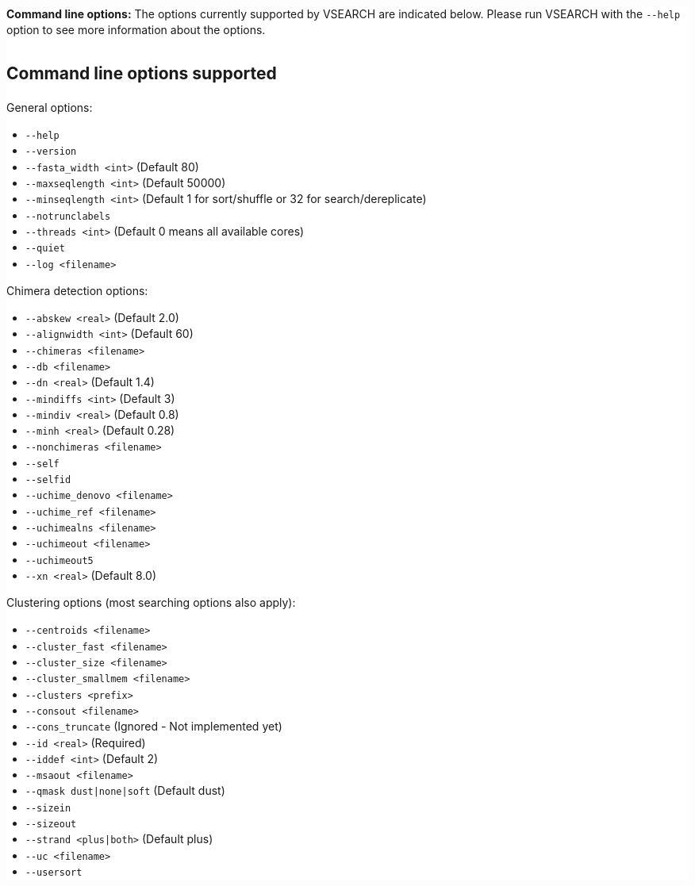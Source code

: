 **Command line options:** The options currently supported by VSEARCH are indicated below. Please run VSEARCH with the `--help` option to see more information about the options.


## Command line options supported

General options:

* `--help`
* `--version`
* `--fasta_width <int>` (Default 80)
* `--maxseqlength <int>` (Default 50000)
* `--minseqlength <int>` (Default 1 for sort/shuffle or 32 for search/dereplicate)
* `--notrunclabels`
* `--threads <int>` (Default 0 means all available cores)
* `--quiet`
* `--log <filename>`

Chimera detection options:

* `--abskew <real>` (Default 2.0)
* `--alignwidth <int>` (Default 60)
* `--chimeras <filename>`
* `--db <filename>`
* `--dn <real>` (Default 1.4)
* `--mindiffs <int>` (Default 3)
* `--mindiv <real>` (Default 0.8)
* `--minh <real>` (Default 0.28)
* `--nonchimeras <filename>`
* `--self`
* `--selfid`
* `--uchime_denovo <filename>`
* `--uchime_ref <filename>`
* `--uchimealns <filename>`
* `--uchimeout <filename>`
* `--uchimeout5`
* `--xn <real>` (Default 8.0)

Clustering options (most searching options also apply):

* `--centroids <filename>`
* `--cluster_fast <filename>`
* `--cluster_size <filename>`
* `--cluster_smallmem <filename>`
* `--clusters <prefix>`
* `--consout <filename>`
* `--cons_truncate` (Ignored - Not implemented yet)
* `--id <real>` (Required)
* `--iddef <int>` (Default 2)
* `--msaout <filename>`
* `--qmask dust|none|soft` (Default dust)
* `--sizein`
* `--sizeout`
* `--strand <plus|both>` (Default plus)
* `--uc <filename>`
* `--usersort`

